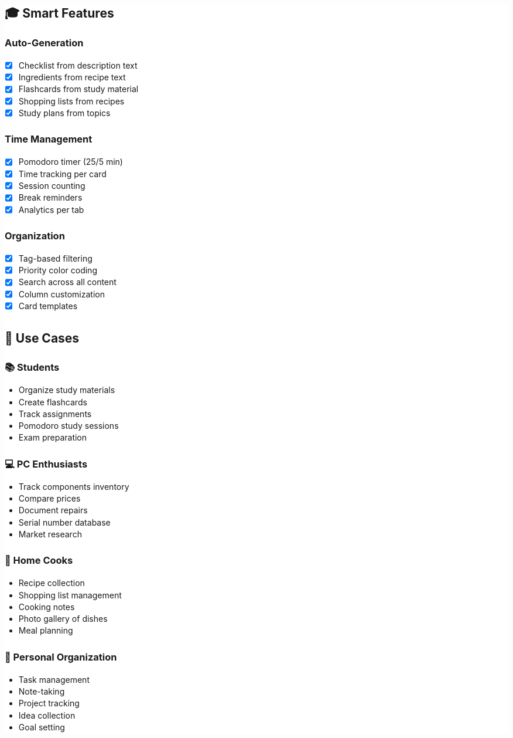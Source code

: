 ## 🎓 Smart Features

### Auto-Generation
- [x] Checklist from description text
- [x] Ingredients from recipe text
- [x] Flashcards from study material
- [x] Shopping lists from recipes
- [x] Study plans from topics

### Time Management
- [x] Pomodoro timer (25/5 min)
- [x] Time tracking per card
- [x] Session counting
- [x] Break reminders
- [x] Analytics per tab

### Organization
- [x] Tag-based filtering
- [x] Priority color coding
- [x] Search across all content
- [x] Column customization
- [x] Card templates

## 🎯 Use Cases

### 📚 Students
- Organize study materials
- Create flashcards
- Track assignments
- Pomodoro study sessions
- Exam preparation

### 💻 PC Enthusiasts
- Track components inventory
- Compare prices
- Document repairs
- Serial number database
- Market research

### 🍳 Home Cooks
- Recipe collection
- Shopping list management
- Cooking notes
- Photo gallery of dishes
- Meal planning

### 📝 Personal Organization
- Task management
- Note-taking
- Project tracking
- Idea collection
- Goal setting
